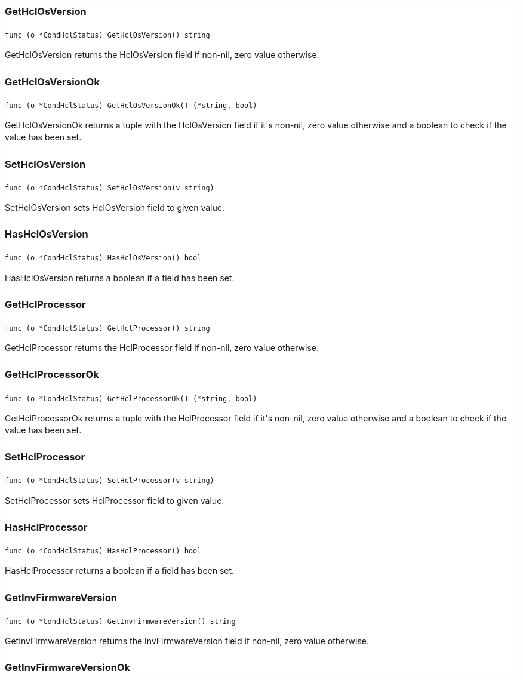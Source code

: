 ### GetHclOsVersion

`func (o *CondHclStatus) GetHclOsVersion() string`

GetHclOsVersion returns the HclOsVersion field if non-nil, zero value otherwise.

### GetHclOsVersionOk

`func (o *CondHclStatus) GetHclOsVersionOk() (*string, bool)`

GetHclOsVersionOk returns a tuple with the HclOsVersion field if it's non-nil, zero value otherwise
and a boolean to check if the value has been set.

### SetHclOsVersion

`func (o *CondHclStatus) SetHclOsVersion(v string)`

SetHclOsVersion sets HclOsVersion field to given value.

### HasHclOsVersion

`func (o *CondHclStatus) HasHclOsVersion() bool`

HasHclOsVersion returns a boolean if a field has been set.

### GetHclProcessor

`func (o *CondHclStatus) GetHclProcessor() string`

GetHclProcessor returns the HclProcessor field if non-nil, zero value otherwise.

### GetHclProcessorOk

`func (o *CondHclStatus) GetHclProcessorOk() (*string, bool)`

GetHclProcessorOk returns a tuple with the HclProcessor field if it's non-nil, zero value otherwise
and a boolean to check if the value has been set.

### SetHclProcessor

`func (o *CondHclStatus) SetHclProcessor(v string)`

SetHclProcessor sets HclProcessor field to given value.

### HasHclProcessor

`func (o *CondHclStatus) HasHclProcessor() bool`

HasHclProcessor returns a boolean if a field has been set.

### GetInvFirmwareVersion

`func (o *CondHclStatus) GetInvFirmwareVersion() string`

GetInvFirmwareVersion returns the InvFirmwareVersion field if non-nil, zero value otherwise.

### GetInvFirmwareVersionOk

